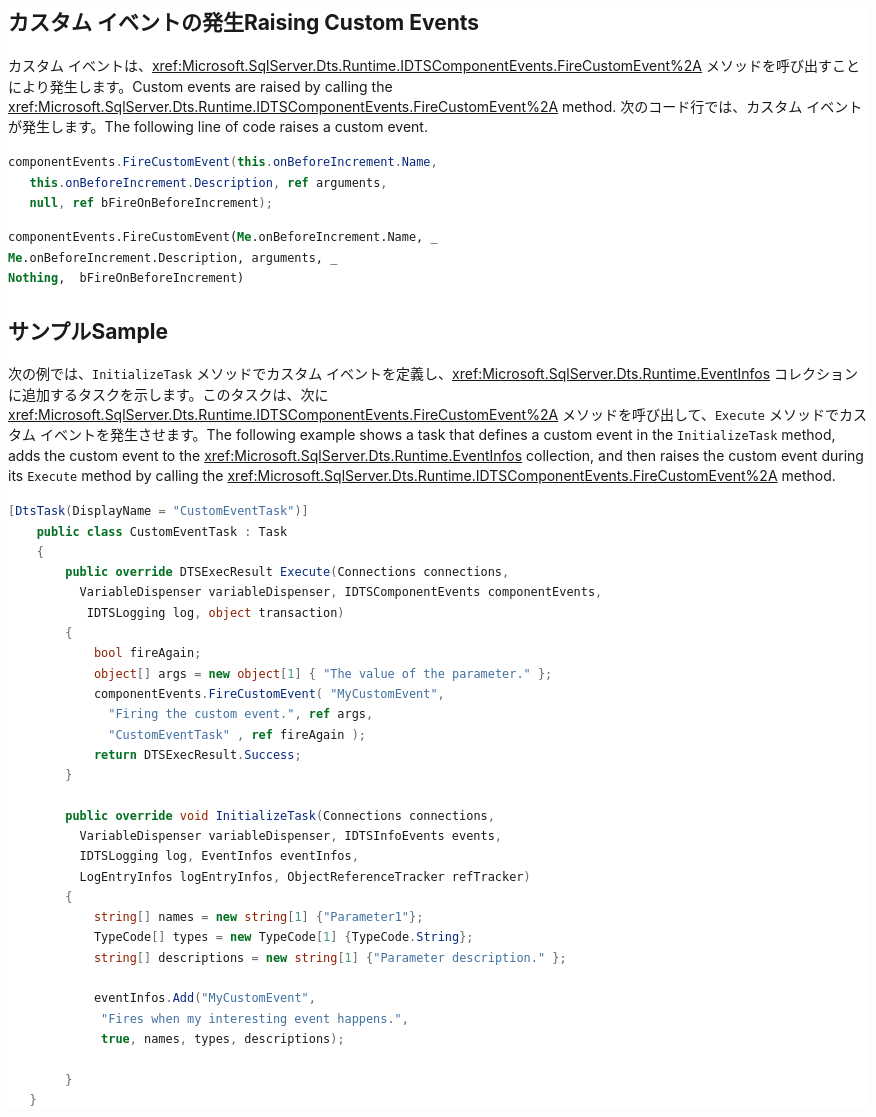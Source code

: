 ## <a name="raising-custom-events"></a><span data-ttu-id="5ead8-118">カスタム イベントの発生</span><span class="sxs-lookup"><span data-stu-id="5ead8-118">Raising Custom Events</span></span>  
 <span data-ttu-id="5ead8-119">カスタム イベントは、<xref:Microsoft.SqlServer.Dts.Runtime.IDTSComponentEvents.FireCustomEvent%2A> メソッドを呼び出すことにより発生します。</span><span class="sxs-lookup"><span data-stu-id="5ead8-119">Custom events are raised by calling the <xref:Microsoft.SqlServer.Dts.Runtime.IDTSComponentEvents.FireCustomEvent%2A> method.</span></span> <span data-ttu-id="5ead8-120">次のコード行では、カスタム イベントが発生します。</span><span class="sxs-lookup"><span data-stu-id="5ead8-120">The following line of code raises a custom event.</span></span>  
  
```csharp  
componentEvents.FireCustomEvent(this.onBeforeIncrement.Name,  
   this.onBeforeIncrement.Description, ref arguments,  
   null, ref bFireOnBeforeIncrement);  
```  
  
```vb  
componentEvents.FireCustomEvent(Me.onBeforeIncrement.Name, _  
Me.onBeforeIncrement.Description, arguments, _  
Nothing,  bFireOnBeforeIncrement)  
```  
  
## <a name="sample"></a><span data-ttu-id="5ead8-121">サンプル</span><span class="sxs-lookup"><span data-stu-id="5ead8-121">Sample</span></span>  
 <span data-ttu-id="5ead8-122">次の例では、`InitializeTask` メソッドでカスタム イベントを定義し、<xref:Microsoft.SqlServer.Dts.Runtime.EventInfos> コレクションに追加するタスクを示します。このタスクは、次に <xref:Microsoft.SqlServer.Dts.Runtime.IDTSComponentEvents.FireCustomEvent%2A> メソッドを呼び出して、`Execute` メソッドでカスタム イベントを発生させます。</span><span class="sxs-lookup"><span data-stu-id="5ead8-122">The following example shows a task that defines a custom event in the `InitializeTask` method, adds the custom event to the <xref:Microsoft.SqlServer.Dts.Runtime.EventInfos> collection, and then raises the custom event during its `Execute` method by calling the <xref:Microsoft.SqlServer.Dts.Runtime.IDTSComponentEvents.FireCustomEvent%2A> method.</span></span>  
  
```csharp  
[DtsTask(DisplayName = "CustomEventTask")]  
    public class CustomEventTask : Task  
    {  
        public override DTSExecResult Execute(Connections connections,   
          VariableDispenser variableDispenser, IDTSComponentEvents componentEvents,  
           IDTSLogging log, object transaction)  
        {  
            bool fireAgain;  
            object[] args = new object[1] { "The value of the parameter." };  
            componentEvents.FireCustomEvent( "MyCustomEvent",   
              "Firing the custom event.", ref args,  
              "CustomEventTask" , ref fireAgain );  
            return DTSExecResult.Success;  
        }  
  
        public override void InitializeTask(Connections connections,  
          VariableDispenser variableDispenser, IDTSInfoEvents events,  
          IDTSLogging log, EventInfos eventInfos,  
          LogEntryInfos logEntryInfos, ObjectReferenceTracker refTracker)  
        {  
            string[] names = new string[1] {"Parameter1"};  
            TypeCode[] types = new TypeCode[1] {TypeCode.String};  
            string[] descriptions = new string[1] {"Parameter description." };  
  
            eventInfos.Add("MyCustomEvent",  
             "Fires when my interesting event happens.",  
             true, names, types, descriptions);  
  
        }  
   }  
```